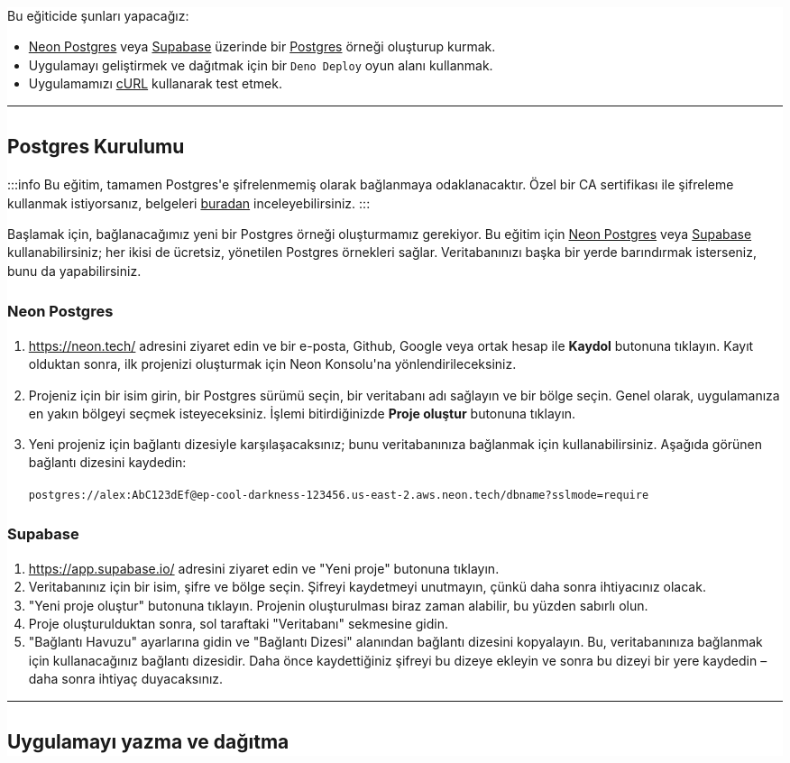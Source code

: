 Bu eğiticide şunları yapacağız:

- [Neon Postgres](https://neon.tech/) veya [Supabase](https://supabase.com) üzerinde bir [Postgres](https://www.postgresql.org/) örneği oluşturup kurmak.
- Uygulamayı geliştirmek ve dağıtmak için bir `Deno Deploy` oyun alanı kullanmak.
- Uygulamamızı [cURL](https://curl.se/) kullanarak test etmek.

---

## Postgres Kurulumu

:::info
Bu eğitim, tamamen Postgres'e şifrelenmemiş olarak bağlanmaya odaklanacaktır. Özel bir CA sertifikası ile şifreleme kullanmak istiyorsanız, belgeleri [buradan](https://deno-postgres.com/#/?id=ssltls-connection) inceleyebilirsiniz.
:::

Başlamak için, bağlanacağımız yeni bir Postgres örneği oluşturmamız gerekiyor. Bu eğitim için [Neon Postgres](https://neon.tech/) veya [Supabase](https://supabase.com) kullanabilirsiniz; her ikisi de ücretsiz, yönetilen Postgres örnekleri sağlar. Veritabanınızı başka bir yerde barındırmak isterseniz, bunu da yapabilirsiniz.

### Neon Postgres

1. https://neon.tech/ adresini ziyaret edin ve bir e-posta, Github, Google veya ortak hesap ile **Kaydol** butonuna tıklayın. Kayıt olduktan sonra, ilk projenizi oluşturmak için Neon Konsolu'na yönlendirileceksiniz.
2. Projeniz için bir isim girin, bir Postgres sürümü seçin, bir veritabanı adı sağlayın ve bir bölge seçin. Genel olarak, uygulamanıza en yakın bölgeyi seçmek isteyeceksiniz. İşlemi bitirdiğinizde **Proje oluştur** butonuna tıklayın.
3. Yeni projeniz için bağlantı dizesiyle karşılaşacaksınız; bunu veritabanınıza bağlanmak için kullanabilirsiniz. Aşağıda görünen bağlantı dizesini kaydedin:

   ```sh
   postgres://alex:AbC123dEf@ep-cool-darkness-123456.us-east-2.aws.neon.tech/dbname?sslmode=require
   ```

### Supabase

1. https://app.supabase.io/ adresini ziyaret edin ve "Yeni proje" butonuna tıklayın.
2. Veritabanınız için bir isim, şifre ve bölge seçin. Şifreyi kaydetmeyi unutmayın, çünkü daha sonra ihtiyacınız olacak.
3. "Yeni proje oluştur" butonuna tıklayın. Projenin oluşturulması biraz zaman alabilir, bu yüzden sabırlı olun.
4. Proje oluşturulduktan sonra, sol taraftaki "Veritabanı" sekmesine gidin.
5. "Bağlantı Havuzu" ayarlarına gidin ve "Bağlantı Dizesi" alanından bağlantı dizesini kopyalayın. Bu, veritabanınıza bağlanmak için kullanacağınız bağlantı dizesidir. Daha önce kaydettiğiniz şifreyi bu dizeye ekleyin ve sonra bu dizeyi bir yere kaydedin – daha sonra ihtiyaç duyacaksınız.

---

## Uygulamayı yazma ve dağıtma
